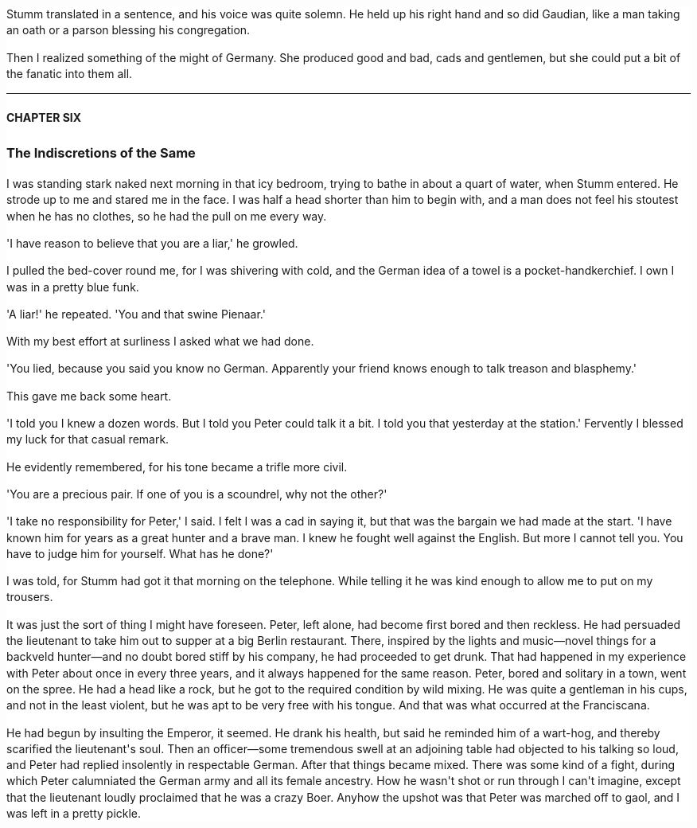 Stumm translated in a sentence, and his voice was quite solemn. He held up his right hand and so did Gaudian, like a man taking an oath or a parson blessing his congregation.

Then I realized something of the might of Germany. She produced good and bad, cads and gentlemen, but she could put a bit of the fanatic into them all.

---

#### CHAPTER SIX

### The Indiscretions of the Same

I was standing stark naked next morning in that icy bedroom, trying to bathe in about a quart of water, when Stumm entered. He strode up to me and stared me in the face. I was half a head shorter than him to begin with, and a man does not feel his stoutest when he has no clothes, so he had the pull on me every way.

'I have reason to believe that you are a liar,' he growled.

I pulled the bed-cover round me, for I was shivering with cold, and the German idea of a towel is a pocket-handkerchief. I own I was in a pretty blue funk.

'A liar!' he repeated. 'You and that swine Pienaar.'

With my best effort at surliness I asked what we had done.

'You lied, because you said you know no German. Apparently your friend knows enough to talk treason and blasphemy.'

This gave me back some heart.

'I told you I knew a dozen words. But I told you Peter could talk it a bit. I told you that yesterday at the station.' Fervently I blessed my luck for that casual remark.

He evidently remembered, for his tone became a trifle more civil.

'You are a precious pair. If one of you is a scoundrel, why not the other?'

'I take no responsibility for Peter,' I said. I felt I was a cad in saying it, but that was the bargain we had made at the start. 'I have known him for years as a great hunter and a brave man. I knew he fought well against the English. But more I cannot tell you. You have to judge him for yourself. What has he done?'

I was told, for Stumm had got it that morning on the telephone. While telling it he was kind enough to allow me to put on my trousers.

It was just the sort of thing I might have foreseen. Peter, left alone, had become first bored and then reckless. He had persuaded the lieutenant to take him out to supper at a big Berlin restaurant. There, inspired by the lights and music—novel things for a backveld hunter—and no doubt bored stiff by his company, he had proceeded to get drunk. That had happened in my experience with Peter about once in every three years, and it always happened for the same reason. Peter, bored and solitary in a town, went on the spree. He had a head like a rock, but he got to the required condition by wild mixing. He was quite a gentleman in his cups, and not in the least violent, but he was apt to be very free with his tongue. And that was what occurred at the Franciscana.

He had begun by insulting the Emperor, it seemed. He drank his health, but said he reminded him of a wart-hog, and thereby scarified the lieutenant's soul. Then an officer—some tremendous swell at an adjoining table had objected to his talking so loud, and Peter had replied insolently in respectable German. After that things became mixed. There was some kind of a fight, during which Peter calumniated the German army and all its female ancestry. How he wasn't shot or run through I can't imagine, except that the lieutenant loudly proclaimed that he was a crazy Boer. Anyhow the upshot was that Peter was marched off to gaol, and I was left in a pretty pickle.
